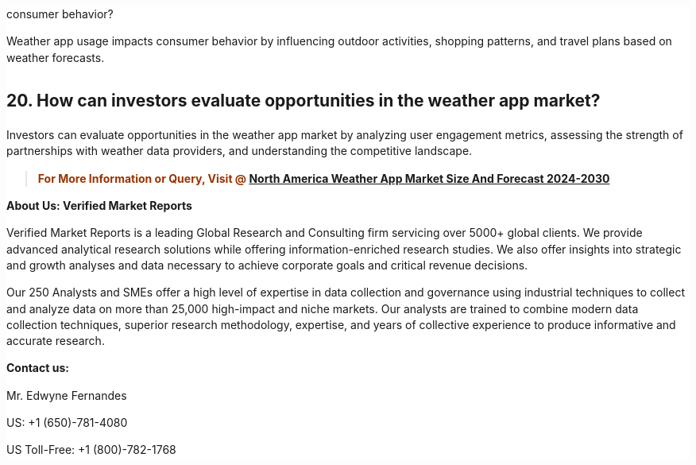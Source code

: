 consumer behavior?</div><div></h2> <p>Weather app usage impacts consumer behavior by influencing outdoor activities, shopping patterns, and travel plans based on weather forecasts.</p> <h2>20. How can investors evaluate opportunities in the weather app market?</div><div></h2> <p>Investors can evaluate opportunities in the weather app market by analyzing user engagement metrics, assessing the strength of partnerships with weather data providers, and understanding the competitive landscape.</p></body></html></p><blockquote><p><span style="color: #993300;"><strong>For More Information or Query, Visit @ <a href="https://www.verifiedmarketreports.com/product/weather-app-market/">North America Weather App Market Size And Forecast 2024-2030</a></strong></span></p></blockquote><p><strong>About Us: Verified Market Reports</strong></p><p>Verified Market Reports is a leading Global Research and Consulting firm servicing over 5000+ global clients. We provide advanced analytical research solutions while offering information-enriched research studies. We also offer insights into strategic and growth analyses and data necessary to achieve corporate goals and critical revenue decisions.</p><p>Our 250 Analysts and SMEs offer a high level of expertise in data collection and governance using industrial techniques to collect and analyze data on more than 25,000 high-impact and niche markets. Our analysts are trained to combine modern data collection techniques, superior research methodology, expertise, and years of collective experience to produce informative and accurate research.</p><p><strong>Contact us:</strong></p><p>Mr. Edwyne Fernandes</p><p>US: +1 (650)-781-4080</p><p>US Toll-Free: +1 (800)-782-1768</p>
